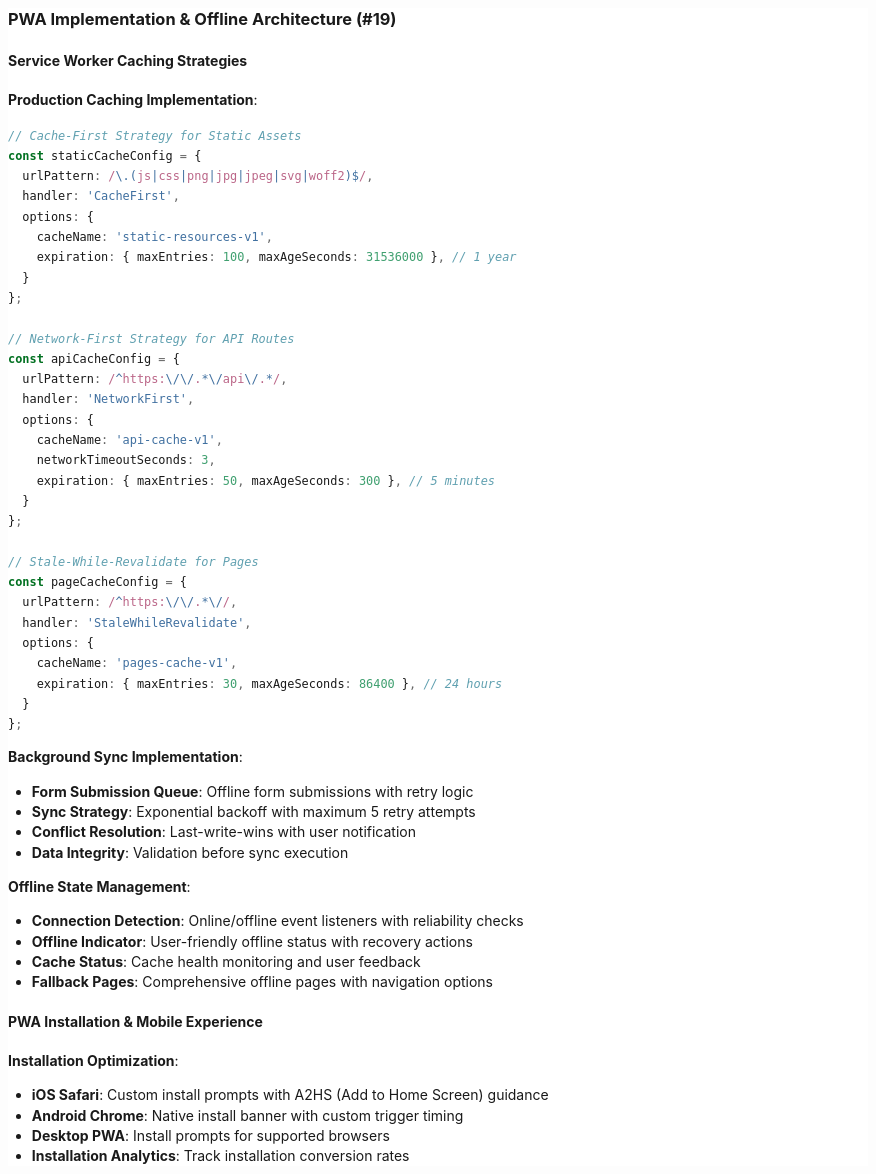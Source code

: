 ### PWA Implementation & Offline Architecture (#19)

#### Service Worker Caching Strategies
**Production Caching Implementation**:
```typescript
// Cache-First Strategy for Static Assets
const staticCacheConfig = {
  urlPattern: /\.(js|css|png|jpg|jpeg|svg|woff2)$/,
  handler: 'CacheFirst',
  options: {
    cacheName: 'static-resources-v1',
    expiration: { maxEntries: 100, maxAgeSeconds: 31536000 }, // 1 year
  }
};

// Network-First Strategy for API Routes
const apiCacheConfig = {
  urlPattern: /^https:\/\/.*\/api\/.*/,
  handler: 'NetworkFirst',
  options: {
    cacheName: 'api-cache-v1',
    networkTimeoutSeconds: 3,
    expiration: { maxEntries: 50, maxAgeSeconds: 300 }, // 5 minutes
  }
};

// Stale-While-Revalidate for Pages
const pageCacheConfig = {
  urlPattern: /^https:\/\/.*\//,
  handler: 'StaleWhileRevalidate',
  options: {
    cacheName: 'pages-cache-v1',
    expiration: { maxEntries: 30, maxAgeSeconds: 86400 }, // 24 hours
  }
};
```

**Background Sync Implementation**:
- **Form Submission Queue**: Offline form submissions with retry logic
- **Sync Strategy**: Exponential backoff with maximum 5 retry attempts
- **Conflict Resolution**: Last-write-wins with user notification
- **Data Integrity**: Validation before sync execution

**Offline State Management**:
- **Connection Detection**: Online/offline event listeners with reliability checks
- **Offline Indicator**: User-friendly offline status with recovery actions
- **Cache Status**: Cache health monitoring and user feedback
- **Fallback Pages**: Comprehensive offline pages with navigation options

#### PWA Installation & Mobile Experience
**Installation Optimization**:
- **iOS Safari**: Custom install prompts with A2HS (Add to Home Screen) guidance
- **Android Chrome**: Native install banner with custom trigger timing
- **Desktop PWA**: Install prompts for supported browsers
- **Installation Analytics**: Track installation conversion rates
